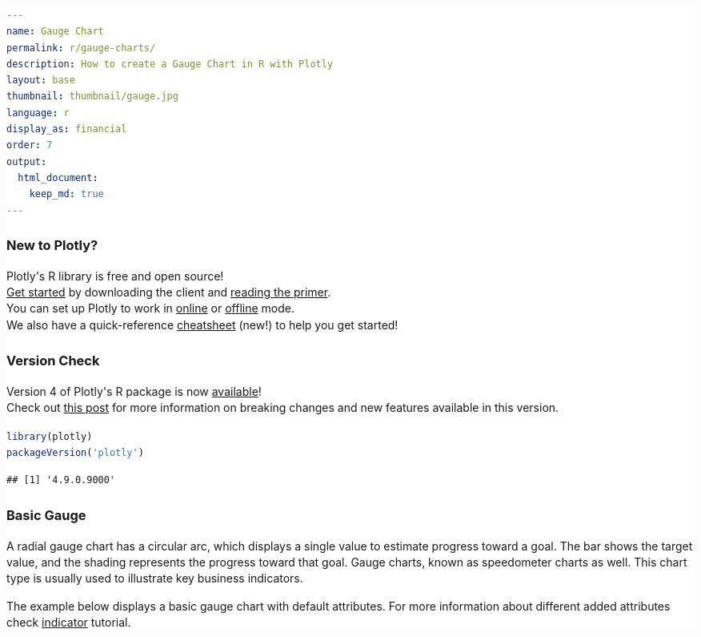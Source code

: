 ```yaml
---
name: Gauge Chart
permalink: r/gauge-charts/
description: How to create a Gauge Chart in R with Plotly
layout: base
thumbnail: thumbnail/gauge.jpg
language: r
display_as: financial
order: 7
output:
  html_document:
    keep_md: true
---
```




### New to Plotly?

Plotly's R library is free and open source!<br>
[Get started](https://plot.ly/r/getting-started/) by downloading the client and [reading the primer](https://plot.ly/r/getting-started/).<br>
You can set up Plotly to work in [online](https://plot.ly/r/getting-started/#hosting-graphs-in-your-online-plotly-account) or [offline](https://plot.ly/r/offline/) mode.<br>
We also have a quick-reference [cheatsheet](https://images.plot.ly/plotly-documentation/images/r_cheat_sheet.pdf) (new!) to help you get started!

### Version Check

Version 4 of Plotly's R package is now [available](https://plot.ly/r/getting-started/#installation)!<br>
Check out [this post](http://moderndata.plot.ly/upgrading-to-plotly-4-0-and-above/) for more information on breaking changes and new features available in this version.

```r
library(plotly)
packageVersion('plotly')
```

```
## [1] '4.9.0.9000'
```

### Basic Gauge

  A radial gauge chart has a circular arc, which displays a single value to estimate progress toward a goal.
  The bar shows the target value, and the shading represents the progress toward that goal. Gauge charts, known as
  speedometer charts as well. This chart type is usually used to illustrate key business indicators.

  The example below displays a basic gauge chart with default attributes. For more information about different added attributes check [indicator](https://plot.ly/r/indicator/) tutorial.
